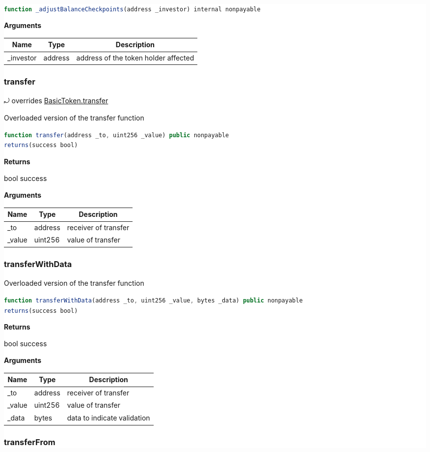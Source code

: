 ```js
function _adjustBalanceCheckpoints(address _investor) internal nonpayable
```

**Arguments**

| Name        | Type           | Description  |
| ------------- |------------- | -----|
| _investor | address | address of the token holder affected | 

### transfer

⤾ overrides [BasicToken.transfer](BasicToken.md#transfer)

Overloaded version of the transfer function

```js
function transfer(address _to, uint256 _value) public nonpayable
returns(success bool)
```

**Returns**

bool success

**Arguments**

| Name        | Type           | Description  |
| ------------- |------------- | -----|
| _to | address | receiver of transfer | 
| _value | uint256 | value of transfer | 

### transferWithData

Overloaded version of the transfer function

```js
function transferWithData(address _to, uint256 _value, bytes _data) public nonpayable
returns(success bool)
```

**Returns**

bool success

**Arguments**

| Name        | Type           | Description  |
| ------------- |------------- | -----|
| _to | address | receiver of transfer | 
| _value | uint256 | value of transfer | 
| _data | bytes | data to indicate validation | 

### transferFrom
